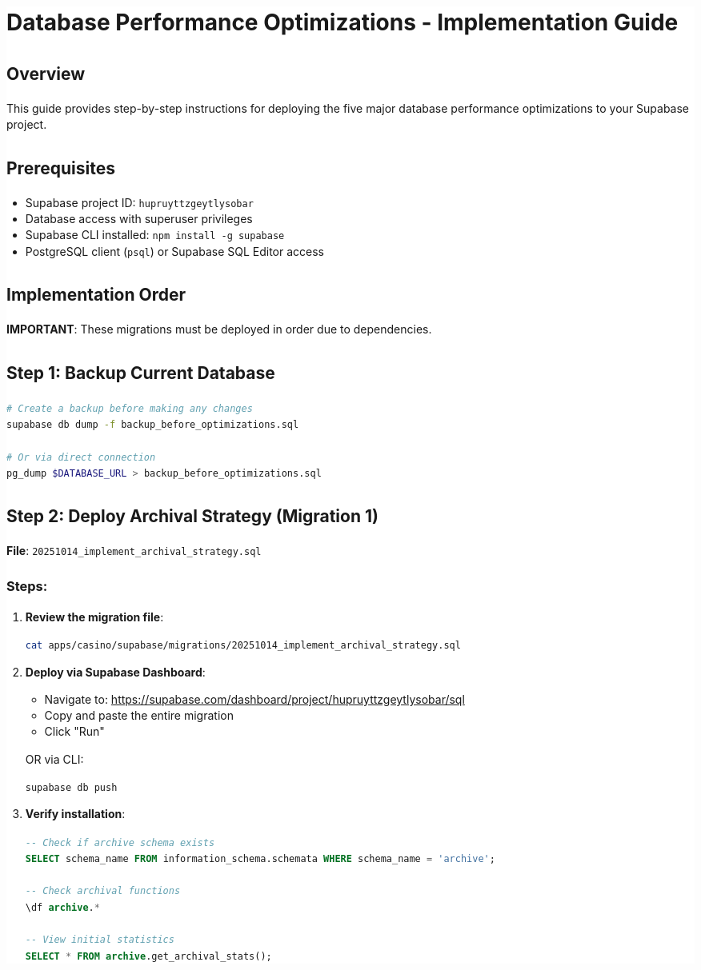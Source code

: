 # Database Performance Optimizations - Implementation Guide

## Overview

This guide provides step-by-step instructions for deploying the five major database performance optimizations to your Supabase project.

## Prerequisites

- Supabase project ID: `hupruyttzgeytlysobar`
- Database access with superuser privileges
- Supabase CLI installed: `npm install -g supabase`
- PostgreSQL client (`psql`) or Supabase SQL Editor access

## Implementation Order

**IMPORTANT**: These migrations must be deployed in order due to dependencies.

## Step 1: Backup Current Database

```bash
# Create a backup before making any changes
supabase db dump -f backup_before_optimizations.sql

# Or via direct connection
pg_dump $DATABASE_URL > backup_before_optimizations.sql
```

## Step 2: Deploy Archival Strategy (Migration 1)

**File**: `20251014_implement_archival_strategy.sql`

### Steps:

1. **Review the migration file**:
   ```bash
   cat apps/casino/supabase/migrations/20251014_implement_archival_strategy.sql
   ```

2. **Deploy via Supabase Dashboard**:
   - Navigate to: https://supabase.com/dashboard/project/hupruyttzgeytlysobar/sql
   - Copy and paste the entire migration
   - Click "Run"

   OR via CLI:
   ```bash
   supabase db push
   ```

3. **Verify installation**:
   ```sql
   -- Check if archive schema exists
   SELECT schema_name FROM information_schema.schemata WHERE schema_name = 'archive';

   -- Check archival functions
   \df archive.*

   -- View initial statistics
   SELECT * FROM archive.get_archival_stats();
   ```
